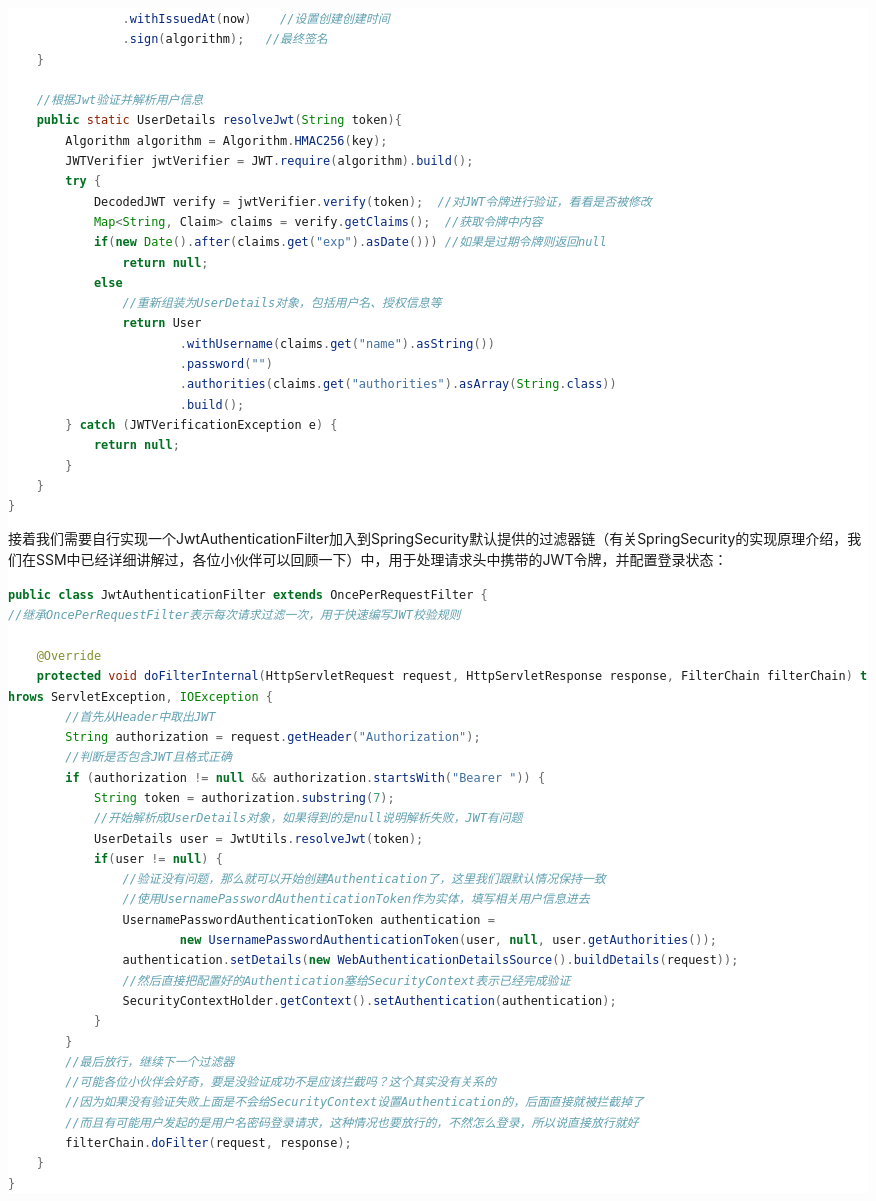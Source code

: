 ```java
                .withIssuedAt(now)    //设置创建创建时间
                .sign(algorithm);   //最终签名
    }

  	//根据Jwt验证并解析用户信息
    public static UserDetails resolveJwt(String token){
        Algorithm algorithm = Algorithm.HMAC256(key);
        JWTVerifier jwtVerifier = JWT.require(algorithm).build();
        try {
            DecodedJWT verify = jwtVerifier.verify(token);  //对JWT令牌进行验证，看看是否被修改
            Map<String, Claim> claims = verify.getClaims();  //获取令牌中内容
            if(new Date().after(claims.get("exp").asDate())) //如果是过期令牌则返回null
                return null;
            else
              	//重新组装为UserDetails对象，包括用户名、授权信息等
                return User
                        .withUsername(claims.get("name").asString())
                        .password("")
                        .authorities(claims.get("authorities").asArray(String.class))
                        .build();
        } catch (JWTVerificationException e) {
            return null;
        }
    }
}
```

接着我们需要自行实现一个JwtAuthenticationFilter加入到SpringSecurity默认提供的过滤器链（有关SpringSecurity的实现原理介绍，我们在SSM中已经详细讲解过，各位小伙伴可以回顾一下）中，用于处理请求头中携带的JWT令牌，并配置登录状态：

```java
public class JwtAuthenticationFilter extends OncePerRequestFilter {  
//继承OncePerRequestFilter表示每次请求过滤一次，用于快速编写JWT校验规则

    @Override
    protected void doFilterInternal(HttpServletRequest request, HttpServletResponse response, FilterChain filterChain) throws ServletException, IOException {
      	//首先从Header中取出JWT
        String authorization = request.getHeader("Authorization");
      	//判断是否包含JWT且格式正确
        if (authorization != null && authorization.startsWith("Bearer ")) {
            String token = authorization.substring(7);	
          	//开始解析成UserDetails对象，如果得到的是null说明解析失败，JWT有问题
            UserDetails user = JwtUtils.resolveJwt(token);
            if(user != null) {
              	//验证没有问题，那么就可以开始创建Authentication了，这里我们跟默认情况保持一致
              	//使用UsernamePasswordAuthenticationToken作为实体，填写相关用户信息进去
                UsernamePasswordAuthenticationToken authentication =
                        new UsernamePasswordAuthenticationToken(user, null, user.getAuthorities());
                authentication.setDetails(new WebAuthenticationDetailsSource().buildDetails(request));
              	//然后直接把配置好的Authentication塞给SecurityContext表示已经完成验证
                SecurityContextHolder.getContext().setAuthentication(authentication);
            }
        }
      	//最后放行，继续下一个过滤器
      	//可能各位小伙伴会好奇，要是没验证成功不是应该拦截吗？这个其实没有关系的
      	//因为如果没有验证失败上面是不会给SecurityContext设置Authentication的，后面直接就被拦截掉了
      	//而且有可能用户发起的是用户名密码登录请求，这种情况也要放行的，不然怎么登录，所以说直接放行就好
        filterChain.doFilter(request, response);
    }
}
```
